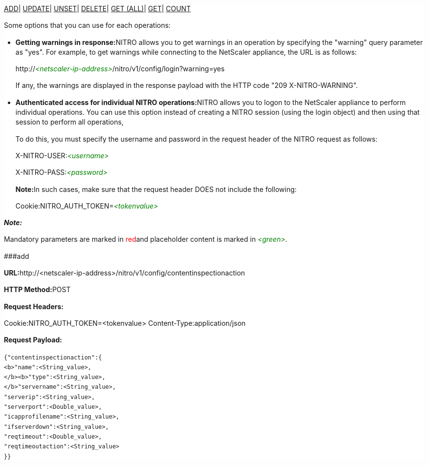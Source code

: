


[ADD]()| [UPDATE](#u)| [UNSET](#)| [DELETE](#d)| [GET (ALL)](#ge)| [GET]()| [COUNT](#)





Some options that you can use for each operations:

<ul><li><p><b>Getting warnings in response:</b>NITRO allows you to get warnings in an operation by specifying the "warning" query parameter as "yes". For example, to get warnings while connecting to the NetScaler appliance, the URL is as follows:</p><p>http://<span style="color:green;font-style:italic;">&lt;netscaler-ip-address&gt;</span>/nitro/v1/config/login?warning=yes</p><p>If any, the warnings are displayed in the response payload with the HTTP code "209 X-NITRO-WARNING".</p></li><li><p><b>Authenticated access for individual NITRO operations:</b>NITRO allows you to logon to the NetScaler appliance to perform individual operations. You can use this option instead of creating a NITRO session (using the login object) and then using that session to perform all operations,</p><p>To do this, you must specify the username and password in the request header of the NITRO request as follows:</p><p>X-NITRO-USER:<span style="color:green;font-style:italic;">&lt;username&gt;</span></p><p>X-NITRO-PASS:<span style="color:green;font-style:italic;">&lt;password&gt;</span></p><p><b>Note:</b>In such cases, make sure that the request header DOES not include the following:</p><p>Cookie:NITRO_AUTH_TOKEN=<span style="color:green;font-style:italic;">&lt;tokenvalue&gt;</span></p></li></ul>







***Note:*** 

Mandatory parameters are marked in <span style="color:#FF0000;">red</span>and placeholder content is marked in <span style="color:green;font-style:italic">&lt;green&gt;</span>.



###add







<b>URL:</b>http://&lt;netscaler-ip-address&gt;/nitro/v1/config/contentinspectionaction

<b>HTTP Method:</b>POST

<b>Request Headers:</b>



Cookie:NITRO_AUTH_TOKEN=&lt;tokenvalue&gt;
Content-Type:application/json



<b>Request Payload: </b>
```
{"contentinspectionaction":{
<b>"name":<String_value>,
</b><b>"type":<String_value>,
</b>"servername":<String_value>,
"serverip":<String_value>,
"serverport":<Double_value>,
"icapprofilename":<String_value>,
"ifserverdown":<String_value>,
"reqtimeout":<Double_value>,
"reqtimeoutaction":<String_value>
}}
```
